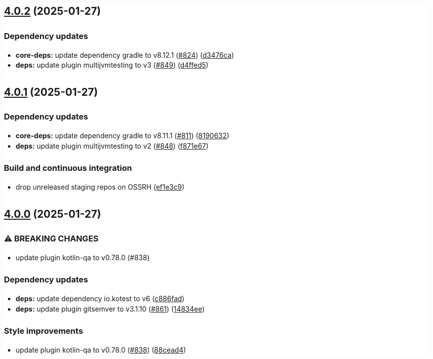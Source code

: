 ## [4.0.2](https://github.com/DanySK/git-sensitive-semantic-versioning-gradle-plugin/compare/4.0.1...4.0.2) (2025-01-27)

### Dependency updates

* **core-deps:** update dependency gradle to v8.12.1 ([#824](https://github.com/DanySK/git-sensitive-semantic-versioning-gradle-plugin/issues/824)) ([d3476ca](https://github.com/DanySK/git-sensitive-semantic-versioning-gradle-plugin/commit/d3476ca60718c01306ea37318ce7793e3f81d9eb))
* **deps:** update plugin multijvmtesting to v3 ([#849](https://github.com/DanySK/git-sensitive-semantic-versioning-gradle-plugin/issues/849)) ([d4ffed5](https://github.com/DanySK/git-sensitive-semantic-versioning-gradle-plugin/commit/d4ffed5d1b26b7a8c9cb02e73012d8fe9db7511f))

## [4.0.1](https://github.com/DanySK/git-sensitive-semantic-versioning-gradle-plugin/compare/4.0.0...4.0.1) (2025-01-27)

### Dependency updates

* **core-deps:** update dependency gradle to v8.11.1 ([#811](https://github.com/DanySK/git-sensitive-semantic-versioning-gradle-plugin/issues/811)) ([8190632](https://github.com/DanySK/git-sensitive-semantic-versioning-gradle-plugin/commit/81906324d1ae600d232e7df51e8e441d4e5fc53c))
* **deps:** update plugin multijvmtesting to v2 ([#848](https://github.com/DanySK/git-sensitive-semantic-versioning-gradle-plugin/issues/848)) ([f871e67](https://github.com/DanySK/git-sensitive-semantic-versioning-gradle-plugin/commit/f871e67e45218f09bcf3889aae7c69220b4a9647))

### Build and continuous integration

* drop unreleased staging repos on OSSRH ([ef1e3c9](https://github.com/DanySK/git-sensitive-semantic-versioning-gradle-plugin/commit/ef1e3c99778faca891d6a8aca1cf4658474015df))

## [4.0.0](https://github.com/DanySK/git-sensitive-semantic-versioning-gradle-plugin/compare/3.1.10...4.0.0) (2025-01-27)

### ⚠ BREAKING CHANGES

* update plugin kotlin-qa to v0.78.0 (#838)

### Dependency updates

* **deps:** update dependency io.kotest to v6 ([c886fad](https://github.com/DanySK/git-sensitive-semantic-versioning-gradle-plugin/commit/c886fadfff07c0e44f8f823ff1dc22dc0be811f9))
* **deps:** update plugin gitsemver to v3.1.10 ([#861](https://github.com/DanySK/git-sensitive-semantic-versioning-gradle-plugin/issues/861)) ([14834ee](https://github.com/DanySK/git-sensitive-semantic-versioning-gradle-plugin/commit/14834eed670006e09ab8f86a5418d11f2bc546cb))

### Style improvements

* update plugin kotlin-qa to v0.78.0 ([#838](https://github.com/DanySK/git-sensitive-semantic-versioning-gradle-plugin/issues/838)) ([88cead4](https://github.com/DanySK/git-sensitive-semantic-versioning-gradle-plugin/commit/88cead446d39432f6df4fa81f0a02a760f4ccd51))

